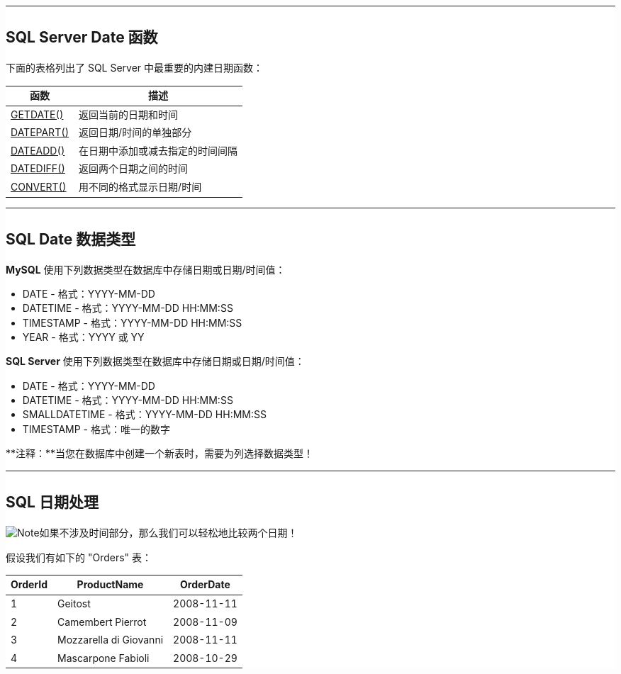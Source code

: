 

------

## SQL Server Date 函数

下面的表格列出了 SQL Server 中最重要的内建日期函数：

| 函数                                                        | 描述                             |
| ----------------------------------------------------------- | -------------------------------- |
| [GETDATE()](https://www.runoob.com/sql/func-getdate.html)   | 返回当前的日期和时间             |
| [DATEPART()](https://www.runoob.com/sql/func-datepart.html) | 返回日期/时间的单独部分          |
| [DATEADD()](https://www.runoob.com/sql/func-dateadd.html)   | 在日期中添加或减去指定的时间间隔 |
| [DATEDIFF()](https://www.runoob.com/sql/func-datediff.html) | 返回两个日期之间的时间           |
| [CONVERT()](https://www.runoob.com/sql/func-convert.html)   | 用不同的格式显示日期/时间        |

------

## SQL Date 数据类型

**MySQL** 使用下列数据类型在数据库中存储日期或日期/时间值：

- DATE - 格式：YYYY-MM-DD
- DATETIME - 格式：YYYY-MM-DD HH:MM:SS
- TIMESTAMP - 格式：YYYY-MM-DD HH:MM:SS
- YEAR - 格式：YYYY 或 YY

**SQL Server** 使用下列数据类型在数据库中存储日期或日期/时间值：

- DATE - 格式：YYYY-MM-DD
- DATETIME - 格式：YYYY-MM-DD HH:MM:SS
- SMALLDATETIME - 格式：YYYY-MM-DD HH:MM:SS
- TIMESTAMP - 格式：唯一的数字

**注释：**当您在数据库中创建一个新表时，需要为列选择数据类型！

------

## SQL 日期处理

![Note](https://www.runoob.com/images/lamp.gif)如果不涉及时间部分，那么我们可以轻松地比较两个日期！

假设我们有如下的 "Orders" 表：

| OrderId | ProductName            | OrderDate  |
| ------- | ---------------------- | ---------- |
| 1       | Geitost                | 2008-11-11 |
| 2       | Camembert Pierrot      | 2008-11-09 |
| 3       | Mozzarella di Giovanni | 2008-11-11 |
| 4       | Mascarpone Fabioli     | 2008-10-29 |
